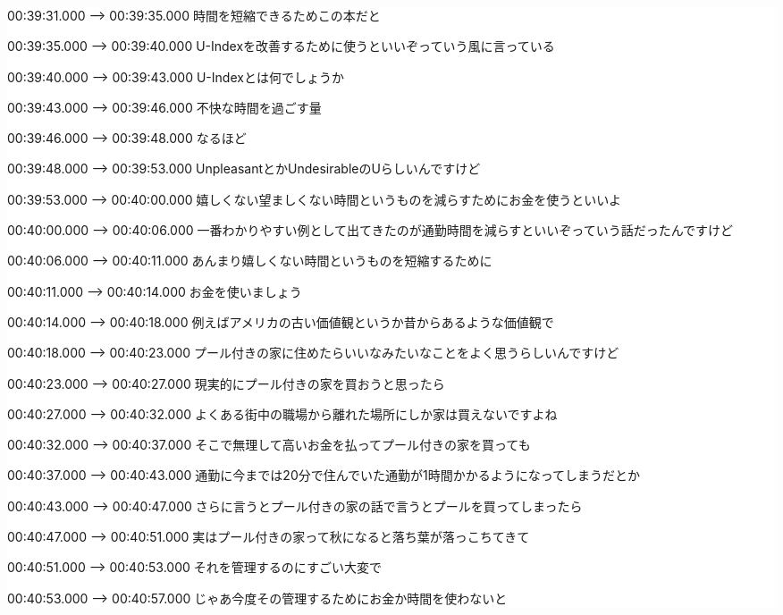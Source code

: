 00:39:31.000 --> 00:39:35.000
時間を短縮できるためこの本だと

00:39:35.000 --> 00:39:40.000
U-Indexを改善するために使うといいぞっていう風に言っている

00:39:40.000 --> 00:39:43.000
U-Indexとは何でしょうか

00:39:43.000 --> 00:39:46.000
不快な時間を過ごす量

00:39:46.000 --> 00:39:48.000
なるほど

00:39:48.000 --> 00:39:53.000
UnpleasantとかUndesirableのUらしいんですけど

00:39:53.000 --> 00:40:00.000
嬉しくない望ましくない時間というものを減らすためにお金を使うといいよ

00:40:00.000 --> 00:40:06.000
一番わかりやすい例として出てきたのが通勤時間を減らすといいぞっていう話だったんですけど

00:40:06.000 --> 00:40:11.000
あんまり嬉しくない時間というものを短縮するために

00:40:11.000 --> 00:40:14.000
お金を使いましょう

00:40:14.000 --> 00:40:18.000
例えばアメリカの古い価値観というか昔からあるような価値観で

00:40:18.000 --> 00:40:23.000
プール付きの家に住めたらいいなみたいなことをよく思うらしいんですけど

00:40:23.000 --> 00:40:27.000
現実的にプール付きの家を買おうと思ったら

00:40:27.000 --> 00:40:32.000
よくある街中の職場から離れた場所にしか家は買えないですよね

00:40:32.000 --> 00:40:37.000
そこで無理して高いお金を払ってプール付きの家を買っても

00:40:37.000 --> 00:40:43.000
通勤に今までは20分で住んでいた通勤が1時間かかるようになってしまうだとか

00:40:43.000 --> 00:40:47.000
さらに言うとプール付きの家の話で言うとプールを買ってしまったら

00:40:47.000 --> 00:40:51.000
実はプール付きの家って秋になると落ち葉が落っこちてきて

00:40:51.000 --> 00:40:53.000
それを管理するのにすごい大変で

00:40:53.000 --> 00:40:57.000
じゃあ今度その管理するためにお金か時間を使わないと
